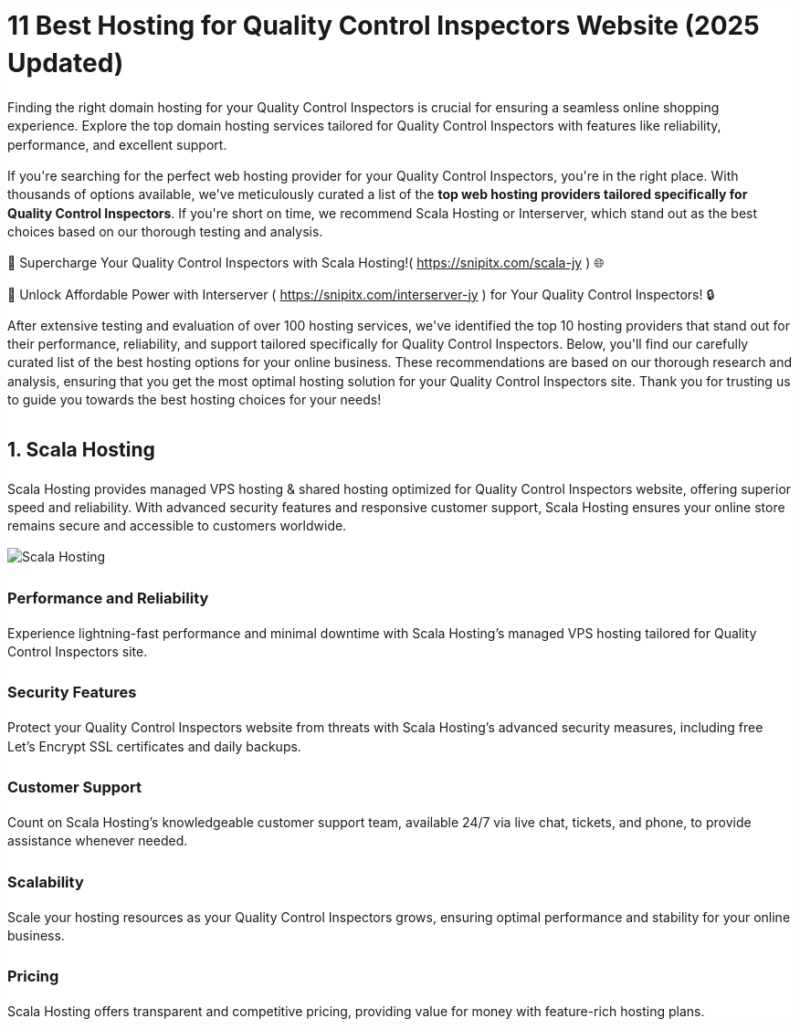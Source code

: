 # 11 Best Hosting for Quality Control Inspectors Website (2025 Updated)

Finding the right domain hosting for your Quality Control Inspectors is crucial for ensuring a seamless online shopping experience. Explore the top domain hosting services tailored for Quality Control Inspectors with features like reliability, performance, and excellent support.

If you're searching for the perfect web hosting provider for your Quality Control Inspectors, you're in the right place. With thousands of options available, we've meticulously curated a list of the **top web hosting providers tailored specifically for Quality Control Inspectors**. If you're short on time, we recommend Scala Hosting or Interserver, which stand out as the best choices based on our thorough testing and analysis.

🚀 Supercharge Your Quality Control Inspectors with Scala Hosting!( https://snipitx.com/scala-jy ) 🌐 

💸 Unlock Affordable Power with Interserver ( https://snipitx.com/interserver-jy ) for Your Quality Control Inspectors! 🔒

After extensive testing and evaluation of over 100 hosting services, we've identified the top 10 hosting providers that stand out for their performance, reliability, and support tailored specifically for Quality Control Inspectors. Below, you'll find our carefully curated list of the best hosting options for your online business. These recommendations are based on our thorough research and analysis, ensuring that you get the most optimal hosting solution for your Quality Control Inspectors site. Thank you for trusting us to guide you towards the best hosting choices for your needs!

## 1. Scala Hosting

Scala Hosting provides managed VPS hosting & shared hosting optimized for Quality Control Inspectors website, offering superior speed and reliability. With advanced security features and responsive customer support, Scala Hosting ensures your online store remains secure and accessible to customers worldwide.

![Scala Hosting](https://i.imgur.com/uJ5JIK3.png "Scala Web Hosting")

### Performance and Reliability
Experience lightning-fast performance and minimal downtime with Scala Hosting’s managed VPS hosting tailored for Quality Control Inspectors site.

### Security Features
Protect your Quality Control Inspectors website from threats with Scala Hosting’s advanced security measures, including free Let’s Encrypt SSL certificates and daily backups.

### Customer Support
Count on Scala Hosting’s knowledgeable customer support team, available 24/7 via live chat, tickets, and phone, to provide assistance whenever needed.

### Scalability
Scale your hosting resources as your Quality Control Inspectors grows, ensuring optimal performance and stability for your online business.

### Pricing
Scala Hosting offers transparent and competitive pricing, providing value for money with feature-rich hosting plans.
